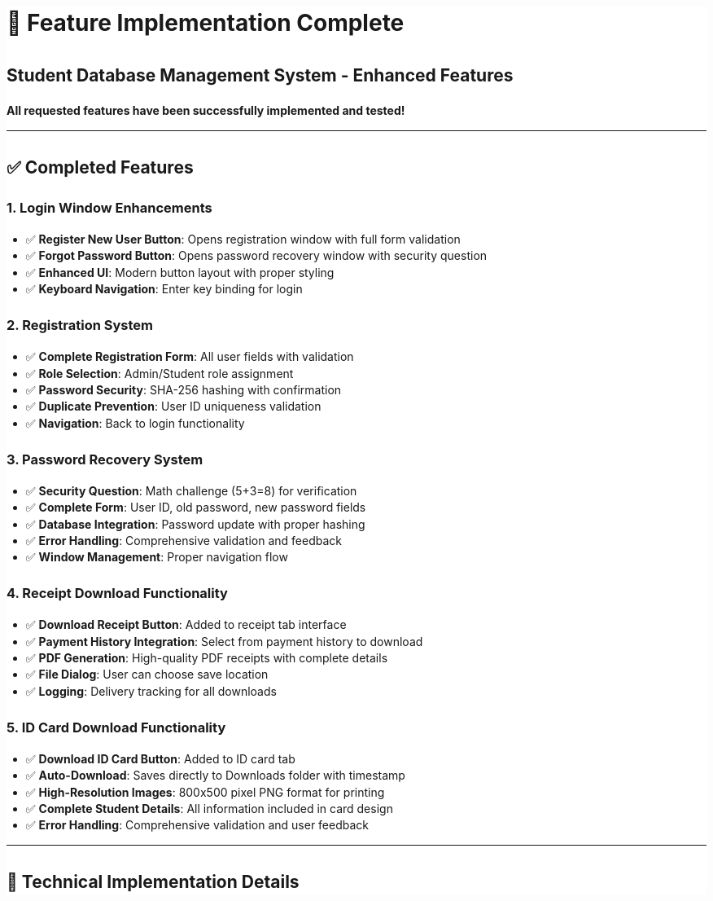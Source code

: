 # 🎉 Feature Implementation Complete

## Student Database Management System - Enhanced Features

**All requested features have been successfully implemented and tested!**

---

## ✅ Completed Features

### 1. **Login Window Enhancements**
- ✅ **Register New User Button**: Opens registration window with full form validation
- ✅ **Forgot Password Button**: Opens password recovery window with security question
- ✅ **Enhanced UI**: Modern button layout with proper styling
- ✅ **Keyboard Navigation**: Enter key binding for login

### 2. **Registration System**
- ✅ **Complete Registration Form**: All user fields with validation
- ✅ **Role Selection**: Admin/Student role assignment
- ✅ **Password Security**: SHA-256 hashing with confirmation
- ✅ **Duplicate Prevention**: User ID uniqueness validation
- ✅ **Navigation**: Back to login functionality

### 3. **Password Recovery System**
- ✅ **Security Question**: Math challenge (5+3=8) for verification
- ✅ **Complete Form**: User ID, old password, new password fields
- ✅ **Database Integration**: Password update with proper hashing
- ✅ **Error Handling**: Comprehensive validation and feedback
- ✅ **Window Management**: Proper navigation flow

### 4. **Receipt Download Functionality**
- ✅ **Download Receipt Button**: Added to receipt tab interface
- ✅ **Payment History Integration**: Select from payment history to download
- ✅ **PDF Generation**: High-quality PDF receipts with complete details
- ✅ **File Dialog**: User can choose save location
- ✅ **Logging**: Delivery tracking for all downloads

### 5. **ID Card Download Functionality**
- ✅ **Download ID Card Button**: Added to ID card tab
- ✅ **Auto-Download**: Saves directly to Downloads folder with timestamp
- ✅ **High-Resolution Images**: 800x500 pixel PNG format for printing
- ✅ **Complete Student Details**: All information included in card design
- ✅ **Error Handling**: Comprehensive validation and user feedback

---

## 🔧 Technical Implementation Details
